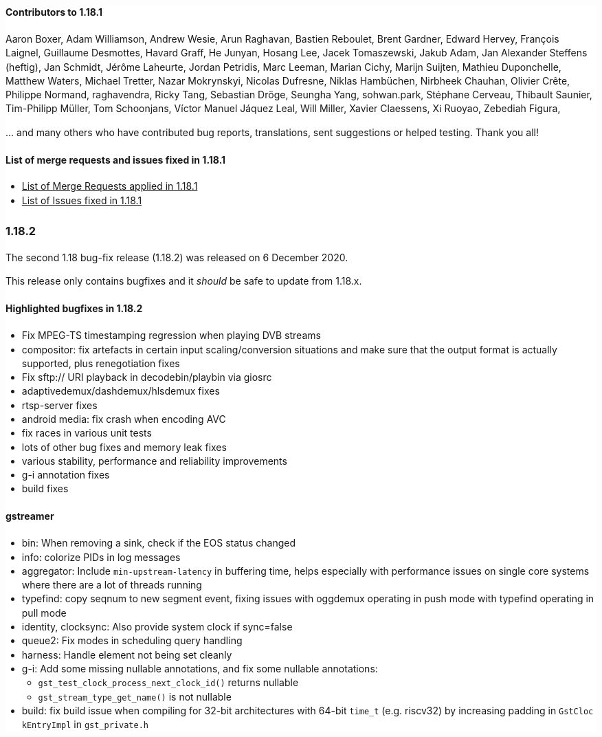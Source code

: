 #### Contributors to 1.18.1

Aaron Boxer, Adam Williamson, Andrew Wesie, Arun Raghavan,
Bastien Reboulet, Brent Gardner, Edward Hervey, François Laignel,
Guillaume Desmottes, Havard Graff, He Junyan, Hosang Lee, Jacek Tomaszewski,
Jakub Adam, Jan Alexander Steffens (heftig), Jan Schmidt, Jérôme Laheurte,
Jordan Petridis, Marc Leeman, Marian Cichy, Marijn Suijten,
Mathieu Duponchelle, Matthew Waters, Michael Tretter, Nazar Mokrynskyi,
Nicolas Dufresne, Niklas Hambüchen, Nirbheek Chauhan, Olivier Crête,
Philippe Normand, raghavendra, Ricky Tang, Sebastian Dröge, Seungha Yang,
sohwan.park, Stéphane Cerveau, Thibault Saunier, Tim-Philipp Müller,
Tom Schoonjans, Víctor Manuel Jáquez Leal, Will Miller, Xavier Claessens,
Xℹ Ruoyao, Zebediah Figura,

... and many others who have contributed bug reports, translations, sent
suggestions or helped testing. Thank you all!

#### List of merge requests and issues fixed in 1.18.1

- [List of Merge Requests applied in 1.18.1](https://gitlab.freedesktop.org/groups/gstreamer/-/merge_requests?scope=all&utf8=%E2%9C%93&state=merged&milestone_title=1.18.1)
- [List of Issues fixed in 1.18.1](https://gitlab.freedesktop.org/groups/gstreamer/-/issues?scope=all&utf8=%E2%9C%93&state=closed&milestone_title=1.18.1)

<a name="1.18.2"></a>

### 1.18.2

The second 1.18 bug-fix release (1.18.2) was released on 6 December 2020.

This release only contains bugfixes and it *should* be safe to update
from 1.18.x.

#### Highlighted bugfixes in 1.18.2

- Fix MPEG-TS timestamping regression when playing DVB streams
- compositor: fix artefacts in certain input scaling/conversion situations
  and make sure that the output format is actually supported, plus
  renegotiation fixes
- Fix sftp:// URI playback in decodebin/playbin via giosrc
- adaptivedemux/dashdemux/hlsdemux fixes
- rtsp-server fixes
- android media: fix crash when encoding AVC
- fix races in various unit tests
- lots of other bug fixes and memory leak fixes
- various stability, performance and reliability improvements
- g-i annotation fixes
- build fixes

#### gstreamer

 - bin: When removing a sink, check if the EOS status changed
 - info: colorize PIDs in log messages
 - aggregator: Include `min-upstream-latency` in buffering time, helps
   especially with performance issues on single core systems where there are
   a lot of threads running
 - typefind: copy seqnum to new segment event, fixing issues with oggdemux
   operating in push mode with typefind operating in pull mode
 - identity, clocksync: Also provide system clock if sync=false
 - queue2: Fix modes in scheduling query handling
 - harness: Handle element not being set cleanly
 - g-i: Add some missing nullable annotations, and fix some nullable annotations:
   - `gst_test_clock_process_next_clock_id()` returns nullable
   - `gst_stream_type_get_name()` is not nullable
 - build: fix build issue when compiling for 32-bit architectures with
   64-bit `time_t` (e.g. riscv32) by increasing padding in `GstClockEntryImpl`
   in `gst_private.h`